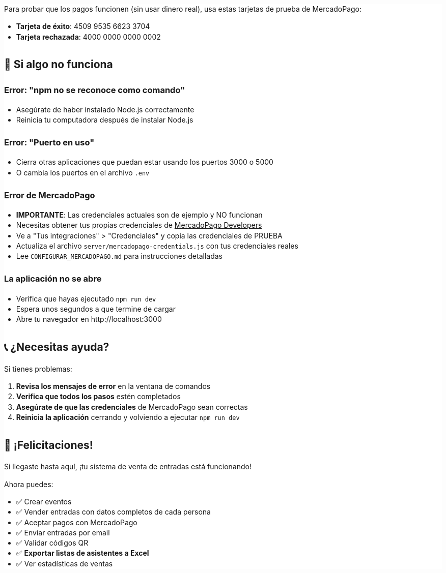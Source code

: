 Para probar que los pagos funcionen (sin usar dinero real), usa estas tarjetas de prueba de MercadoPago:

- **Tarjeta de éxito**: 4509 9535 6623 3704
- **Tarjeta rechazada**: 4000 0000 0000 0002

## 🔧 Si algo no funciona

### Error: "npm no se reconoce como comando"
- Asegúrate de haber instalado Node.js correctamente
- Reinicia tu computadora después de instalar Node.js

### Error: "Puerto en uso"
- Cierra otras aplicaciones que puedan estar usando los puertos 3000 o 5000
- O cambia los puertos en el archivo `.env`

### Error de MercadoPago
- **IMPORTANTE**: Las credenciales actuales son de ejemplo y NO funcionan
- Necesitas obtener tus propias credenciales de [MercadoPago Developers](https://www.mercadopago.com.ar/developers)
- Ve a "Tus integraciones" > "Credenciales" y copia las credenciales de PRUEBA
- Actualiza el archivo `server/mercadopago-credentials.js` con tus credenciales reales
- Lee `CONFIGURAR_MERCADOPAGO.md` para instrucciones detalladas

### La aplicación no se abre
- Verifica que hayas ejecutado `npm run dev`
- Espera unos segundos a que termine de cargar
- Abre tu navegador en http://localhost:3000

## 📞 ¿Necesitas ayuda?

Si tienes problemas:

1. **Revisa los mensajes de error** en la ventana de comandos
2. **Verifica que todos los pasos** estén completados
3. **Asegúrate de que las credenciales** de MercadoPago sean correctas
4. **Reinicia la aplicación** cerrando y volviendo a ejecutar `npm run dev`

## 🎉 ¡Felicitaciones!

Si llegaste hasta aquí, ¡tu sistema de venta de entradas está funcionando! 

Ahora puedes:
- ✅ Crear eventos
- ✅ Vender entradas con datos completos de cada persona
- ✅ Aceptar pagos con MercadoPago
- ✅ Enviar entradas por email
- ✅ Validar códigos QR
- ✅ **Exportar listas de asistentes a Excel**
- ✅ Ver estadísticas de ventas

